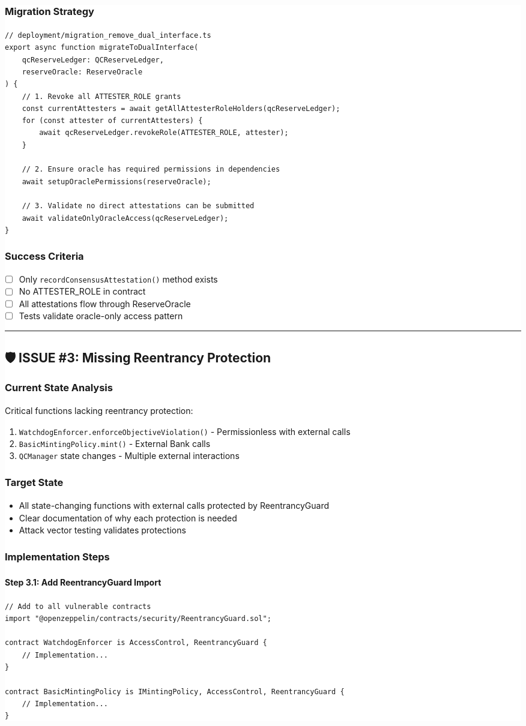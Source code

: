 ### **Migration Strategy**
```solidity
// deployment/migration_remove_dual_interface.ts
export async function migrateToDualInterface(
    qcReserveLedger: QCReserveLedger,
    reserveOracle: ReserveOracle
) {
    // 1. Revoke all ATTESTER_ROLE grants
    const currentAttesters = await getAllAttesterRoleHolders(qcReserveLedger);
    for (const attester of currentAttesters) {
        await qcReserveLedger.revokeRole(ATTESTER_ROLE, attester);
    }
    
    // 2. Ensure oracle has required permissions in dependencies
    await setupOraclePermissions(reserveOracle);
    
    // 3. Validate no direct attestations can be submitted
    await validateOnlyOracleAccess(qcReserveLedger);
}
```

### **Success Criteria**
- [ ] Only `recordConsensusAttestation()` method exists
- [ ] No ATTESTER_ROLE in contract
- [ ] All attestations flow through ReserveOracle
- [ ] Tests validate oracle-only access pattern

---

## 🛡️ ISSUE #3: Missing Reentrancy Protection

### **Current State Analysis**
Critical functions lacking reentrancy protection:
1. `WatchdogEnforcer.enforceObjectiveViolation()` - Permissionless with external calls
2. `BasicMintingPolicy.mint()` - External Bank calls
3. `QCManager` state changes - Multiple external interactions

### **Target State**
- All state-changing functions with external calls protected by ReentrancyGuard
- Clear documentation of why each protection is needed
- Attack vector testing validates protections

### **Implementation Steps**

#### **Step 3.1: Add ReentrancyGuard Import**
```solidity
// Add to all vulnerable contracts
import "@openzeppelin/contracts/security/ReentrancyGuard.sol";

contract WatchdogEnforcer is AccessControl, ReentrancyGuard {
    // Implementation...
}

contract BasicMintingPolicy is IMintingPolicy, AccessControl, ReentrancyGuard {
    // Implementation...
}
```
